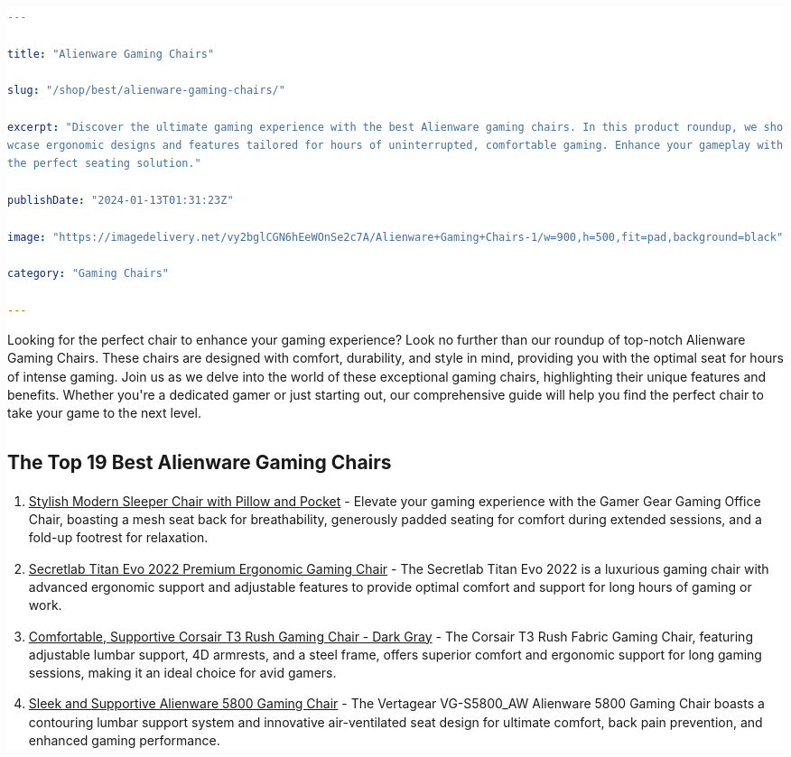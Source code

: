 ```yaml
---

title: "Alienware Gaming Chairs"

slug: "/shop/best/alienware-gaming-chairs/"

excerpt: "Discover the ultimate gaming experience with the best Alienware gaming chairs. In this product roundup, we showcase ergonomic designs and features tailored for hours of uninterrupted, comfortable gaming. Enhance your gameplay with the perfect seating solution."

publishDate: "2024-01-13T01:31:23Z"

image: "https://imagedelivery.net/vy2bglCGN6hEeWOnSe2c7A/Alienware+Gaming+Chairs-1/w=900,h=500,fit=pad,background=black"

category: "Gaming Chairs"

---
```


 Looking for the perfect chair to enhance your gaming experience? Look no further than our roundup of top-notch Alienware Gaming Chairs. These chairs are designed with comfort, durability, and style in mind, providing you with the optimal seat for hours of intense gaming. Join us as we delve into the world of these exceptional gaming chairs, highlighting their unique features and benefits. Whether you're a dedicated gamer or just starting out, our comprehensive guide will help you find the perfect chair to take your game to the next level. 


## The Top 19 Best Alienware Gaming Chairs

1. [Stylish Modern Sleeper Chair with Pillow and Pocket](https://serp.ly/@serpgames/amazon/alienware-gaming-chairs?utm\_source=serpgames&utm\_medium=organic&utm\_campaign=website) - Elevate your gaming experience with the Gamer Gear Gaming Office Chair, boasting a mesh seat back for breathability, generously padded seating for comfort during extended sessions, and a fold-up footrest for relaxation.

2. [Secretlab Titan Evo 2022 Premium Ergonomic Gaming Chair](https://serp.ly/@serpgames/amazon/alienware-gaming-chairs?utm\_source=serpgames&utm\_medium=organic&utm\_campaign=website) - The Secretlab Titan Evo 2022 is a luxurious gaming chair with advanced ergonomic support and adjustable features to provide optimal comfort and support for long hours of gaming or work.

3. [Comfortable, Supportive Corsair T3 Rush Gaming Chair - Dark Gray](https://serp.ly/@serpgames/amazon/alienware-gaming-chairs?utm\_source=serpgames&utm\_medium=organic&utm\_campaign=website) - The Corsair T3 Rush Fabric Gaming Chair, featuring adjustable lumbar support, 4D armrests, and a steel frame, offers superior comfort and ergonomic support for long gaming sessions, making it an ideal choice for avid gamers.

4. [Sleek and Supportive Alienware 5800 Gaming Chair](https://serp.ly/@serpgames/amazon/alienware-gaming-chairs?utm\_source=serpgames&utm\_medium=organic&utm\_campaign=website) - The Vertagear VG-S5800\_AW Alienware 5800 Gaming Chair boasts a contouring lumbar support system and innovative air-ventilated seat design for ultimate comfort, back pain prevention, and enhanced gaming performance.
